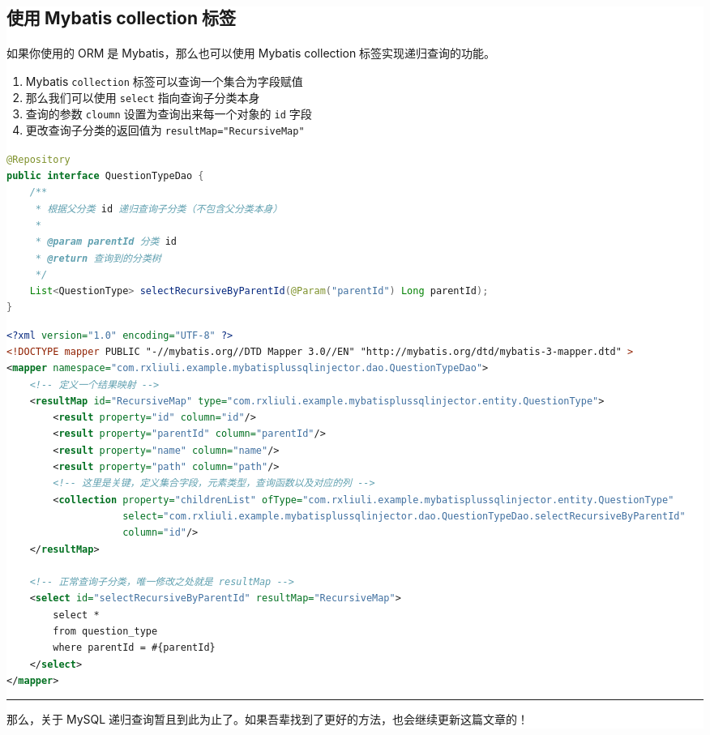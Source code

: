 ## 使用 Mybatis collection 标签

如果你使用的 ORM 是 Mybatis，那么也可以使用 Mybatis collection 标签实现递归查询的功能。

1. Mybatis `collection` 标签可以查询一个集合为字段赋值
2. 那么我们可以使用 `select` 指向查询子分类本身
3. 查询的参数 `cloumn` 设置为查询出来每一个对象的 `id` 字段
4. 更改查询子分类的返回值为 `resultMap="RecursiveMap"`

```java
@Repository
public interface QuestionTypeDao {
    /**
     * 根据父分类 id 递归查询子分类（不包含父分类本身）
     *
     * @param parentId 分类 id
     * @return 查询到的分类树
     */
    List<QuestionType> selectRecursiveByParentId(@Param("parentId") Long parentId);
}
```

```xml
<?xml version="1.0" encoding="UTF-8" ?>
<!DOCTYPE mapper PUBLIC "-//mybatis.org//DTD Mapper 3.0//EN" "http://mybatis.org/dtd/mybatis-3-mapper.dtd" >
<mapper namespace="com.rxliuli.example.mybatisplussqlinjector.dao.QuestionTypeDao">
    <!-- 定义一个结果映射 -->
    <resultMap id="RecursiveMap" type="com.rxliuli.example.mybatisplussqlinjector.entity.QuestionType">
        <result property="id" column="id"/>
        <result property="parentId" column="parentId"/>
        <result property="name" column="name"/>
        <result property="path" column="path"/>
        <!-- 这里是关键，定义集合字段，元素类型，查询函数以及对应的列 -->
        <collection property="childrenList" ofType="com.rxliuli.example.mybatisplussqlinjector.entity.QuestionType"
                    select="com.rxliuli.example.mybatisplussqlinjector.dao.QuestionTypeDao.selectRecursiveByParentId"
                    column="id"/>
    </resultMap>

    <!-- 正常查询子分类，唯一修改之处就是 resultMap -->
    <select id="selectRecursiveByParentId" resultMap="RecursiveMap">
        select *
        from question_type
        where parentId = #{parentId}
    </select>
</mapper>
```

---

那么，关于 MySQL 递归查询暂且到此为止了。如果吾辈找到了更好的方法，也会继续更新这篇文章的！
